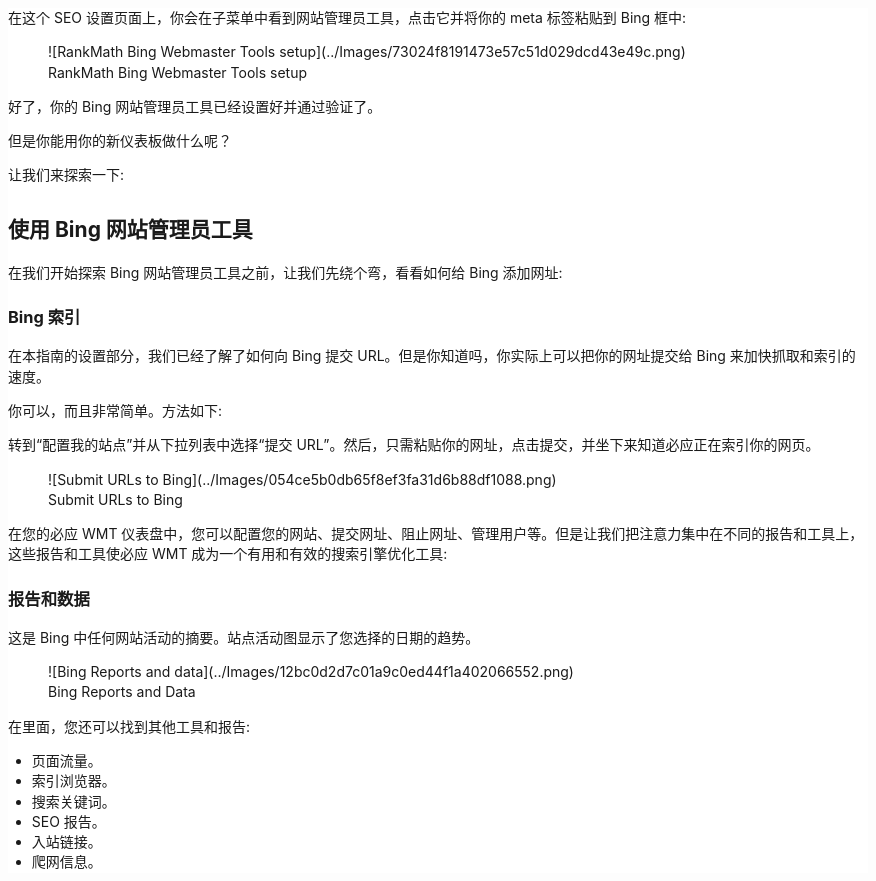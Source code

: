 在这个 SEO 设置页面上，你会在子菜单中看到网站管理员工具，点击它并将你的 meta 标签粘贴到 Bing 框中:

<figure id="attachment_57350" aria-describedby="caption-attachment-57350" style="width: 1500px" class="wp-caption alignnone">![RankMath Bing Webmaster Tools setup](../Images/73024f8191473e57c51d029dcd43e49c.png)

<figcaption id="caption-attachment-57350" class="wp-caption-text">RankMath Bing Webmaster Tools setup</figcaption>

</figure>

好了，你的 Bing 网站管理员工具已经设置好并通过验证了。

但是你能用你的新仪表板做什么呢？

让我们来探索一下:

## 使用 Bing 网站管理员工具

在我们开始探索 Bing 网站管理员工具之前，让我们先绕个弯，看看如何给 Bing 添加网址:

### Bing 索引

在本指南的设置部分，我们已经了解了如何向 Bing 提交 URL。但是你知道吗，你实际上可以把你的网址提交给 Bing 来加快抓取和索引的速度。

你可以，而且非常简单。方法如下:

转到“配置我的站点”并从下拉列表中选择“提交 URL”。然后，只需粘贴你的网址，点击提交，并坐下来知道必应正在索引你的网页。

<figure id="attachment_57352" aria-describedby="caption-attachment-57352" style="width: 1500px" class="wp-caption alignnone">![Submit URLs to Bing](../Images/054ce5b0db65f8ef3fa31d6b88df1088.png)

<figcaption id="caption-attachment-57352" class="wp-caption-text">Submit URLs to Bing</figcaption>

</figure>

在您的必应 WMT 仪表盘中，您可以配置您的网站、提交网址、阻止网址、管理用户等。但是让我们把注意力集中在不同的报告和工具上，这些报告和工具使必应 WMT 成为一个有用和有效的搜索引擎优化工具:

### 报告和数据

这是 Bing 中任何网站活动的摘要。站点活动图显示了您选择的日期的趋势。

<figure id="attachment_57353" aria-describedby="caption-attachment-57353" style="width: 1500px" class="wp-caption alignnone">![Bing Reports and data](../Images/12bc0d2d7c01a9c0ed44f1a402066552.png)

<figcaption id="caption-attachment-57353" class="wp-caption-text">Bing Reports and Data</figcaption>

</figure>

在里面，您还可以找到其他工具和报告:

*   页面流量。
*   索引浏览器。
*   搜索关键词。
*   SEO 报告。
*   入站链接。
*   爬网信息。
